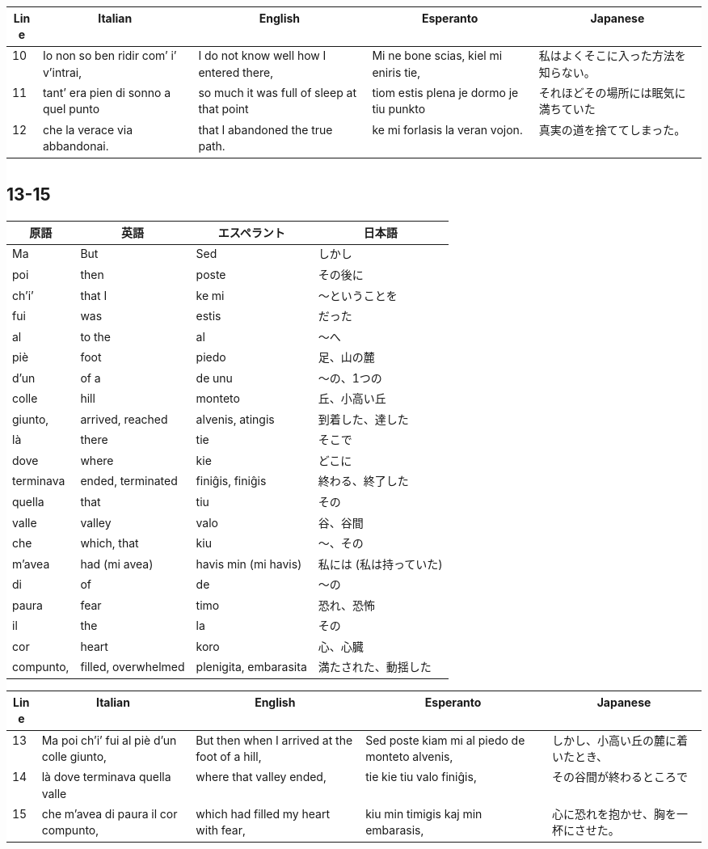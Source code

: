 | Line | Italian | English | Esperanto | Japanese |
| --- | --- | --- | --- | --- |
| 10 | Io non so ben ridir com’ i’ v’intrai, | I do not know well how I entered there, | Mi ne bone scias, kiel mi eniris tie, | 私はよくそこに入った方法を知らない。 |
| 11 | tant’ era pien di sonno a quel punto | so much it was full of sleep at that point | tiom estis plena je dormo je tiu punkto | それほどその場所には眠気に満ちていた |
| 12 | che la verace via abbandonai. | that I abandoned the true path. | ke mi forlasis la veran vojon. | 真実の道を捨ててしまった。 |

## 13-15

| 原語 | 英語 | エスペラント | 日本語 |
| --- | --- | --- | --- |
| Ma | But | Sed | しかし |
| poi | then | poste | その後に |
| ch’i’ | that I | ke mi | ～ということを |
| fui | was | estis | だった |
| al | to the | al | ～へ |
| piè | foot | piedo | 足、山の麓 |
| d’un | of a | de unu | ～の、1つの |
| colle | hill | monteto | 丘、小高い丘 |
| giunto, | arrived, reached | alvenis, atingis | 到着した、達した |
| là | there | tie | そこで |
| dove | where | kie | どこに |
| terminava | ended, terminated | finiĝis, finiĝis | 終わる、終了した |
| quella | that | tiu | その |
| valle | valley | valo | 谷、谷間 |
| che | which, that | kiu | ～、その |
| m’avea | had (mi avea) | havis min (mi havis) | 私には (私は持っていた) |
| di | of | de | ～の |
| paura | fear | timo | 恐れ、恐怖 |
| il | the | la | その |
| cor | heart | koro | 心、心臓 |
| compunto, | filled, overwhelmed | plenigita, embarasita | 満たされた、動揺した |

| Line | Italian | English | Esperanto | Japanese |
| --- | --- | --- | --- | --- |
| 13 | Ma poi ch’i’ fui al piè d’un colle giunto, | But then when I arrived at the foot of a hill, | Sed poste kiam mi al piedo de monteto alvenis, | しかし、小高い丘の麓に着いたとき、 |
| 14 | là dove terminava quella valle | where that valley ended, | tie kie tiu valo finiĝis, | その谷間が終わるところで |
| 15 | che m’avea di paura il cor compunto, | which had filled my heart with fear, | kiu min timigis kaj min embarasis, | 心に恐れを抱かせ、胸を一杯にさせた。 |
